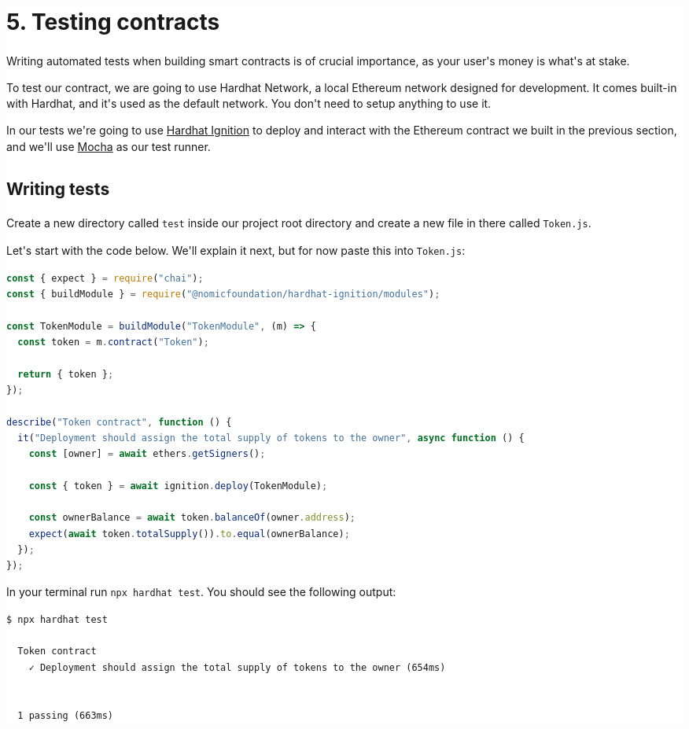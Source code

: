 # 5. Testing contracts

Writing automated tests when building smart contracts is of crucial importance, as your user's money is what's at stake.

To test our contract, we are going to use Hardhat Network, a local Ethereum network designed for development. It comes built-in with Hardhat, and it's used as the default network. You don't need to setup anything to use it.

In our tests we're going to use [Hardhat Ignition](/ignition) to deploy and interact with the Ethereum contract we built in the previous section, and we'll use [Mocha](https://mochajs.org/) as our test runner.

## Writing tests

Create a new directory called `test` inside our project root directory and create a new file in there called `Token.js`.

Let's start with the code below. We'll explain it next, but for now paste this into `Token.js`:

```js
const { expect } = require("chai");
const { buildModule } = require("@nomicfoundation/hardhat-ignition/modules");

const TokenModule = buildModule("TokenModule", (m) => {
  const token = m.contract("Token");

  return { token };
});

describe("Token contract", function () {
  it("Deployment should assign the total supply of tokens to the owner", async function () {
    const [owner] = await ethers.getSigners();

    const { token } = await ignition.deploy(TokenModule);

    const ownerBalance = await token.balanceOf(owner.address);
    expect(await token.totalSupply()).to.equal(ownerBalance);
  });
});
```

In your terminal run `npx hardhat test`. You should see the following output:

```
$ npx hardhat test

  Token contract
    ✓ Deployment should assign the total supply of tokens to the owner (654ms)


  1 passing (663ms)
```
